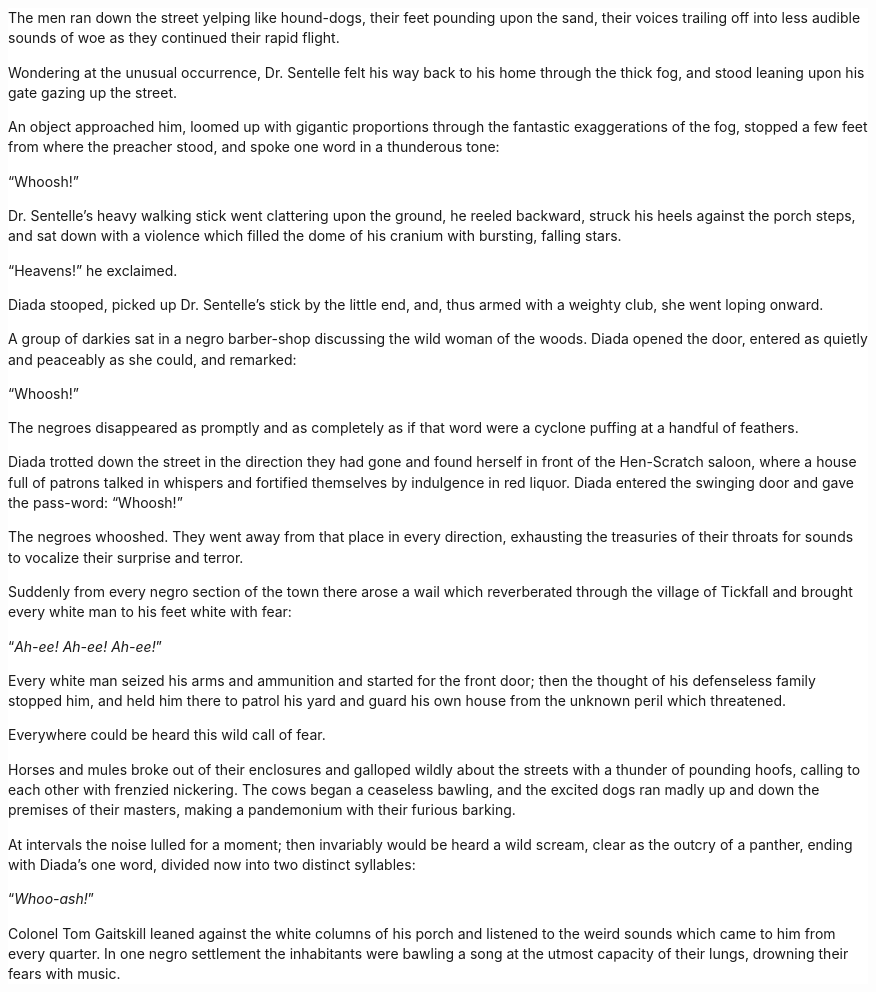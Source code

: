 The men ran down the street yelping like hound-dogs, their feet pounding upon the sand, their voices trailing off into less audible sounds of woe as they continued their rapid flight.

Wondering at the unusual occurrence, Dr. Sentelle felt his way back to his home through the thick fog, and stood leaning upon his gate gazing up the street.

An object approached him, loomed up with gigantic proportions through the fantastic exaggerations of the fog, stopped a few feet from where the preacher stood, and spoke one word in a thunderous tone:

“Whoosh!”

Dr. Sentelle’s heavy walking stick went clattering upon the ground, he reeled backward, struck his heels against the porch steps, and sat down with a  violence which filled the dome of his cranium with bursting, falling stars.

“Heavens!” he exclaimed.

Diada stooped, picked up Dr. Sentelle’s stick by the little end, and, thus armed with a weighty club, she went loping onward.

A group of darkies sat in a negro barber-shop discussing the wild woman of the woods. Diada opened the door, entered as quietly and peaceably as she could, and remarked:

“Whoosh!”

The negroes disappeared as promptly and as completely as if that word were a cyclone puffing at a handful of feathers.

Diada trotted down the street in the direction they had gone and found herself in front of the Hen-Scratch saloon, where a house full of patrons talked in whispers and fortified themselves by indulgence in red liquor. Diada entered the swinging door and gave the pass-word: “Whoosh!”

The negroes whooshed. They went away from that place in every direction, exhausting the treasuries of their throats for sounds to vocalize their surprise and terror.

Suddenly from every negro section of the town there arose a wail which reverberated through the village of Tickfall and brought every white man to his feet white with fear:

“_Ah-ee!_ _Ah-ee!_ _Ah-ee!_”

Every white man seized his arms and ammunition and started for the front door; then the thought of his defenseless family stopped him, and held him  there to patrol his yard and guard his own house from the unknown peril which threatened.

Everywhere could be heard this wild call of fear.

Horses and mules broke out of their enclosures and galloped wildly about the streets with a thunder of pounding hoofs, calling to each other with frenzied nickering. The cows began a ceaseless bawling, and the excited dogs ran madly up and down the premises of their masters, making a pandemonium with their furious barking.

At intervals the noise lulled for a moment; then invariably would be heard a wild scream, clear as the outcry of a panther, ending with Diada’s one word, divided now into two distinct syllables:

“_Whoo-ash!_”

Colonel Tom Gaitskill leaned against the white columns of his porch and listened to the weird sounds which came to him from every quarter. In one negro settlement the inhabitants were bawling a song at the utmost capacity of their lungs, drowning their fears with music.

